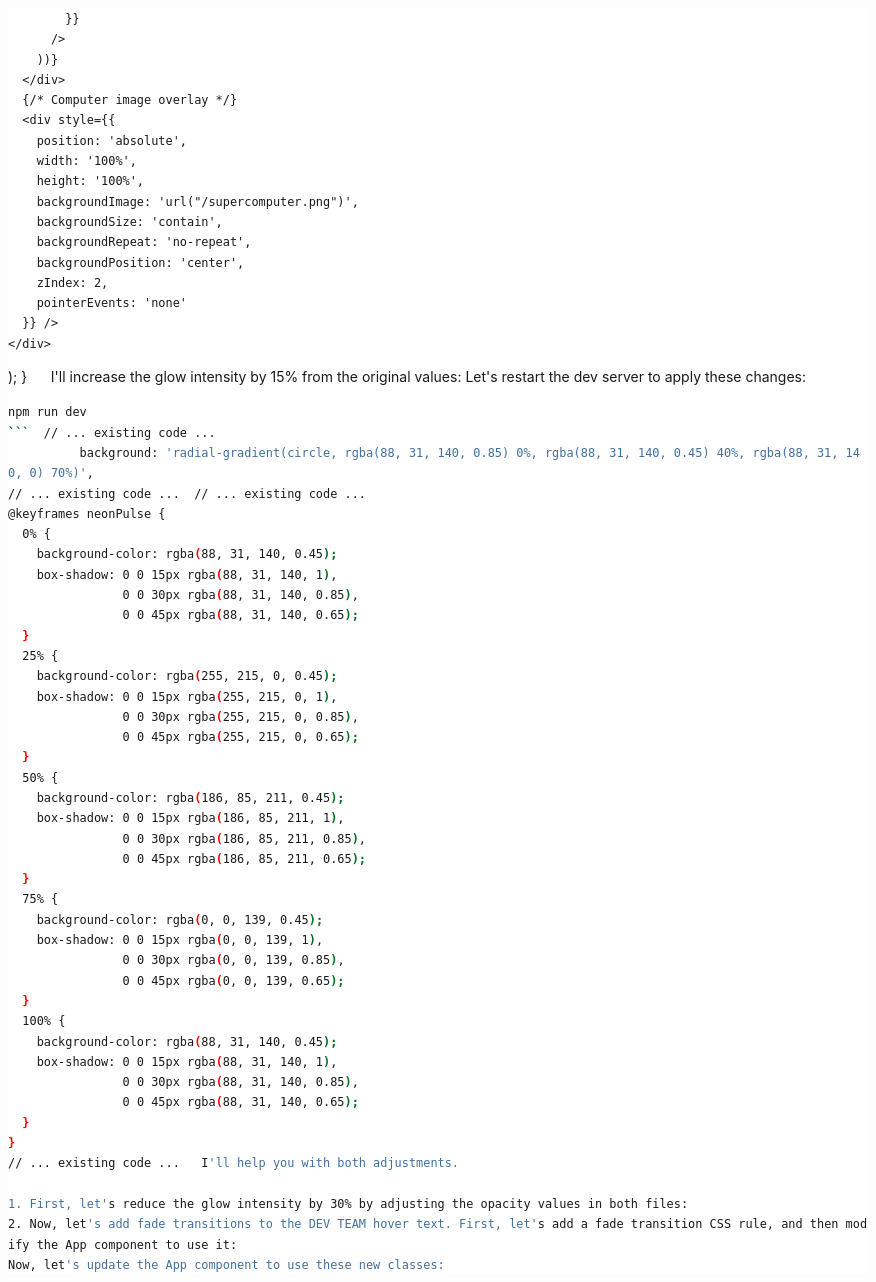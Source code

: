             }}
          />
        ))}
      </div>
      {/* Computer image overlay */}
      <div style={{
        position: 'absolute',
        width: '100%',
        height: '100%',
        backgroundImage: 'url("/supercomputer.png")',
        backgroundSize: 'contain',
        backgroundRepeat: 'no-repeat',
        backgroundPosition: 'center',
        zIndex: 2,
        pointerEvents: 'none'
      }} />
    </div>
  );
}      I'll increase the glow intensity by 15% from the original values:
Let's restart the dev server to apply these changes:
```bash
npm run dev
```  // ... existing code ...
          background: 'radial-gradient(circle, rgba(88, 31, 140, 0.85) 0%, rgba(88, 31, 140, 0.45) 40%, rgba(88, 31, 140, 0) 70%)',
// ... existing code ...  // ... existing code ...
@keyframes neonPulse {
  0% {
    background-color: rgba(88, 31, 140, 0.45);
    box-shadow: 0 0 15px rgba(88, 31, 140, 1),
                0 0 30px rgba(88, 31, 140, 0.85),
                0 0 45px rgba(88, 31, 140, 0.65);
  }
  25% {
    background-color: rgba(255, 215, 0, 0.45);
    box-shadow: 0 0 15px rgba(255, 215, 0, 1),
                0 0 30px rgba(255, 215, 0, 0.85),
                0 0 45px rgba(255, 215, 0, 0.65);
  }
  50% {
    background-color: rgba(186, 85, 211, 0.45);
    box-shadow: 0 0 15px rgba(186, 85, 211, 1),
                0 0 30px rgba(186, 85, 211, 0.85),
                0 0 45px rgba(186, 85, 211, 0.65);
  }
  75% {
    background-color: rgba(0, 0, 139, 0.45);
    box-shadow: 0 0 15px rgba(0, 0, 139, 1),
                0 0 30px rgba(0, 0, 139, 0.85),
                0 0 45px rgba(0, 0, 139, 0.65);
  }
  100% {
    background-color: rgba(88, 31, 140, 0.45);
    box-shadow: 0 0 15px rgba(88, 31, 140, 1),
                0 0 30px rgba(88, 31, 140, 0.85),
                0 0 45px rgba(88, 31, 140, 0.65);
  }
}
// ... existing code ...   I'll help you with both adjustments.

1. First, let's reduce the glow intensity by 30% by adjusting the opacity values in both files:
2. Now, let's add fade transitions to the DEV TEAM hover text. First, let's add a fade transition CSS rule, and then modify the App component to use it:
Now, let's update the App component to use these new classes:
```